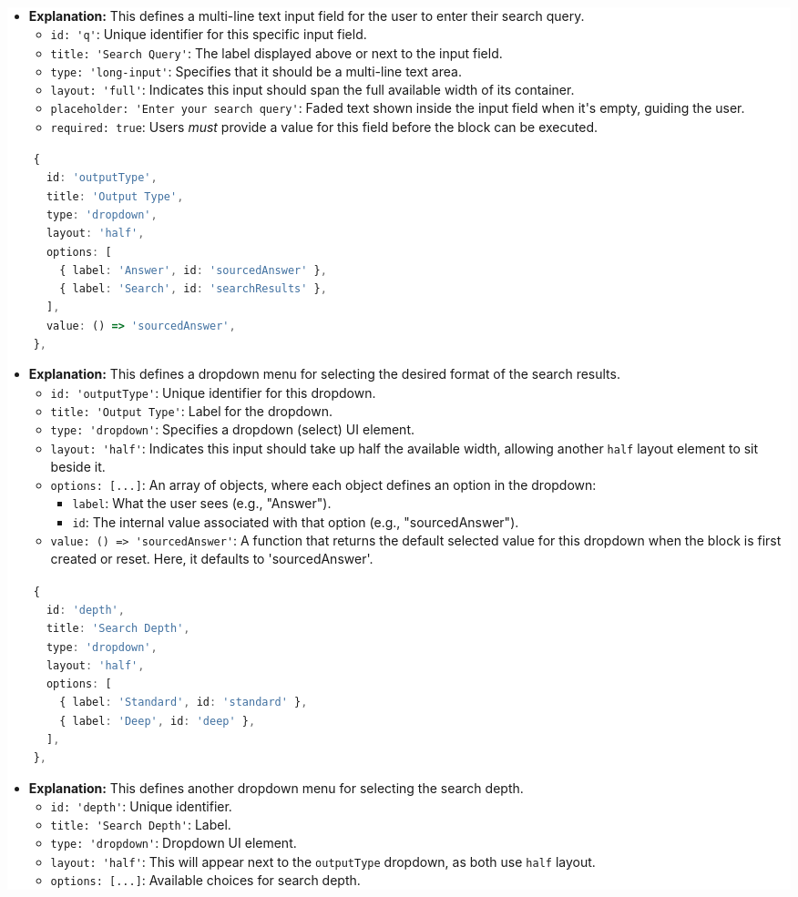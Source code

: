 *   **Explanation:** This defines a multi-line text input field for the user to enter their search query.
    *   `id: 'q'`: Unique identifier for this specific input field.
    *   `title: 'Search Query'`: The label displayed above or next to the input field.
    *   `type: 'long-input'`: Specifies that it should be a multi-line text area.
    *   `layout: 'full'`: Indicates this input should span the full available width of its container.
    *   `placeholder: 'Enter your search query'`: Faded text shown inside the input field when it's empty, guiding the user.
    *   `required: true`: Users *must* provide a value for this field before the block can be executed.

```typescript
    {
      id: 'outputType',
      title: 'Output Type',
      type: 'dropdown',
      layout: 'half',
      options: [
        { label: 'Answer', id: 'sourcedAnswer' },
        { label: 'Search', id: 'searchResults' },
      ],
      value: () => 'sourcedAnswer',
    },
```

*   **Explanation:** This defines a dropdown menu for selecting the desired format of the search results.
    *   `id: 'outputType'`: Unique identifier for this dropdown.
    *   `title: 'Output Type'`: Label for the dropdown.
    *   `type: 'dropdown'`: Specifies a dropdown (select) UI element.
    *   `layout: 'half'`: Indicates this input should take up half the available width, allowing another `half` layout element to sit beside it.
    *   `options: [...]`: An array of objects, where each object defines an option in the dropdown:
        *   `label`: What the user sees (e.g., "Answer").
        *   `id`: The internal value associated with that option (e.g., "sourcedAnswer").
    *   `value: () => 'sourcedAnswer'`: A function that returns the default selected value for this dropdown when the block is first created or reset. Here, it defaults to 'sourcedAnswer'.

```typescript
    {
      id: 'depth',
      title: 'Search Depth',
      type: 'dropdown',
      layout: 'half',
      options: [
        { label: 'Standard', id: 'standard' },
        { label: 'Deep', id: 'deep' },
      ],
    },
```

*   **Explanation:** This defines another dropdown menu for selecting the search depth.
    *   `id: 'depth'`: Unique identifier.
    *   `title: 'Search Depth'`: Label.
    *   `type: 'dropdown'`: Dropdown UI element.
    *   `layout: 'half'`: This will appear next to the `outputType` dropdown, as both use `half` layout.
    *   `options: [...]`: Available choices for search depth.
